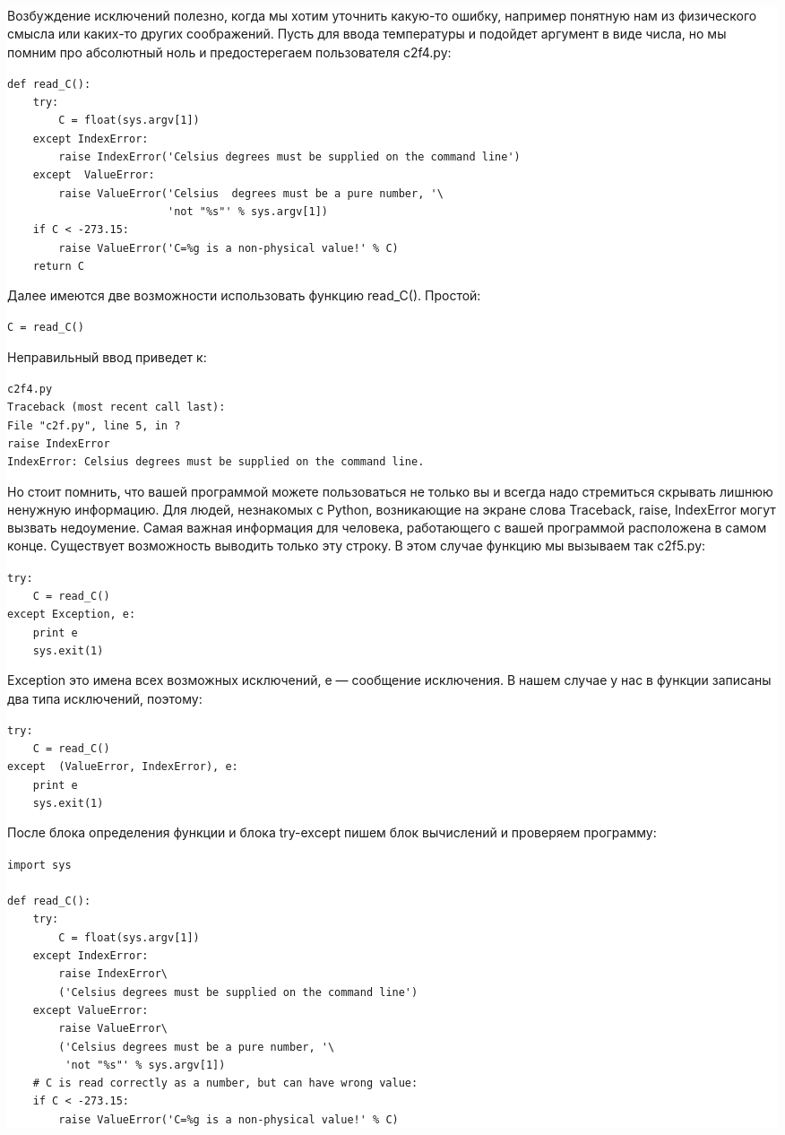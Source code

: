 Возбуждение исключений полезно, когда мы хотим уточнить какую-то ошибку, например понятную нам из физического смысла или каких-то других соображений. Пусть для ввода температуры и подойдет аргумент в виде числа, но мы помним про абсолютный ноль и предостерегаем пользователя c2f4.py:
```
def read_C():
    try:
        C = float(sys.argv[1])
    except IndexError:
        raise IndexError('Celsius degrees must be supplied on the command line')
    except  ValueError:
        raise ValueError('Celsius  degrees must be a pure number, '\
                         'not "%s"' % sys.argv[1])
    if C < -273.15:
        raise ValueError('C=%g is a non-physical value!' % C)
    return C
```
Далее имеются две возможности использовать функцию read_C(). Простой:
```
C = read_C()
```
Неправильный ввод приведет к:
```
c2f4.py
Traceback (most recent call last):
File "c2f.py", line 5, in ?
raise IndexError
IndexError: Celsius degrees must be supplied on the command line.
```
Но стоит помнить, что вашей программой можете пользоваться не только вы и всегда надо стремиться скрывать лишнюю ненужную информацию. Для людей, незнакомых с Python, возникающие на экране слова Traceback, raise, IndexError могут вызвать недоумение. Самая важная информация для человека, работающего с вашей программой расположена в самом конце. Существует возможность выводить только эту строку. В этом случае функцию мы вызываем так c2f5.py:
```
try:
    C = read_C()
except Exception, e:
    print e
    sys.exit(1)
```
Exception это имена всех возможных исключений, e — сообщение исключения. В нашем случае у нас в функции записаны два типа исключений, поэтому:
```
try:
    C = read_C()
except  (ValueError, IndexError), e:
    print e
    sys.exit(1)
```
После блока определения функции и блока try-except пишем блок вычислений и проверяем программу:
```
import sys

def read_C():
    try:
        C = float(sys.argv[1])
    except IndexError:
        raise IndexError\
        ('Celsius degrees must be supplied on the command line')
    except ValueError:
        raise ValueError\
        ('Celsius degrees must be a pure number, '\
         'not "%s"' % sys.argv[1])
    # C is read correctly as a number, but can have wrong value:
    if C < -273.15:
        raise ValueError('C=%g is a non-physical value!' % C)
```
